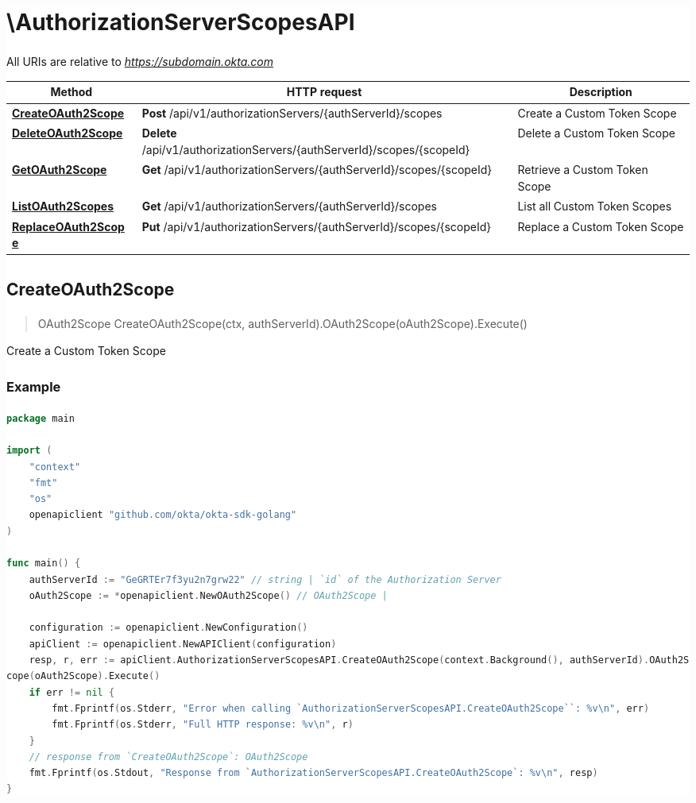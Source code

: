 # \AuthorizationServerScopesAPI

All URIs are relative to *https://subdomain.okta.com*

Method | HTTP request | Description
------------- | ------------- | -------------
[**CreateOAuth2Scope**](AuthorizationServerScopesAPI.md#CreateOAuth2Scope) | **Post** /api/v1/authorizationServers/{authServerId}/scopes | Create a Custom Token Scope
[**DeleteOAuth2Scope**](AuthorizationServerScopesAPI.md#DeleteOAuth2Scope) | **Delete** /api/v1/authorizationServers/{authServerId}/scopes/{scopeId} | Delete a Custom Token Scope
[**GetOAuth2Scope**](AuthorizationServerScopesAPI.md#GetOAuth2Scope) | **Get** /api/v1/authorizationServers/{authServerId}/scopes/{scopeId} | Retrieve a Custom Token Scope
[**ListOAuth2Scopes**](AuthorizationServerScopesAPI.md#ListOAuth2Scopes) | **Get** /api/v1/authorizationServers/{authServerId}/scopes | List all Custom Token Scopes
[**ReplaceOAuth2Scope**](AuthorizationServerScopesAPI.md#ReplaceOAuth2Scope) | **Put** /api/v1/authorizationServers/{authServerId}/scopes/{scopeId} | Replace a Custom Token Scope



## CreateOAuth2Scope

> OAuth2Scope CreateOAuth2Scope(ctx, authServerId).OAuth2Scope(oAuth2Scope).Execute()

Create a Custom Token Scope



### Example

```go
package main

import (
	"context"
	"fmt"
	"os"
	openapiclient "github.com/okta/okta-sdk-golang"
)

func main() {
	authServerId := "GeGRTEr7f3yu2n7grw22" // string | `id` of the Authorization Server
	oAuth2Scope := *openapiclient.NewOAuth2Scope() // OAuth2Scope | 

	configuration := openapiclient.NewConfiguration()
	apiClient := openapiclient.NewAPIClient(configuration)
	resp, r, err := apiClient.AuthorizationServerScopesAPI.CreateOAuth2Scope(context.Background(), authServerId).OAuth2Scope(oAuth2Scope).Execute()
	if err != nil {
		fmt.Fprintf(os.Stderr, "Error when calling `AuthorizationServerScopesAPI.CreateOAuth2Scope``: %v\n", err)
		fmt.Fprintf(os.Stderr, "Full HTTP response: %v\n", r)
	}
	// response from `CreateOAuth2Scope`: OAuth2Scope
	fmt.Fprintf(os.Stdout, "Response from `AuthorizationServerScopesAPI.CreateOAuth2Scope`: %v\n", resp)
}
```
